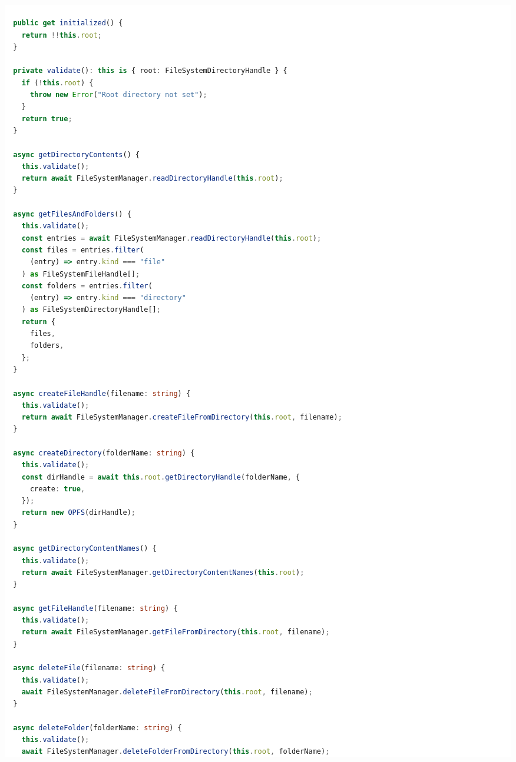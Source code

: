 ```ts

  public get initialized() {
    return !!this.root;
  }

  private validate(): this is { root: FileSystemDirectoryHandle } {
    if (!this.root) {
      throw new Error("Root directory not set");
    }
    return true;
  }

  async getDirectoryContents() {
    this.validate();
    return await FileSystemManager.readDirectoryHandle(this.root);
  }

  async getFilesAndFolders() {
    this.validate();
    const entries = await FileSystemManager.readDirectoryHandle(this.root);
    const files = entries.filter(
      (entry) => entry.kind === "file"
    ) as FileSystemFileHandle[];
    const folders = entries.filter(
      (entry) => entry.kind === "directory"
    ) as FileSystemDirectoryHandle[];
    return {
      files,
      folders,
    };
  }

  async createFileHandle(filename: string) {
    this.validate();
    return await FileSystemManager.createFileFromDirectory(this.root, filename);
  }

  async createDirectory(folderName: string) {
    this.validate();
    const dirHandle = await this.root.getDirectoryHandle(folderName, {
      create: true,
    });
    return new OPFS(dirHandle);
  }

  async getDirectoryContentNames() {
    this.validate();
    return await FileSystemManager.getDirectoryContentNames(this.root);
  }

  async getFileHandle(filename: string) {
    this.validate();
    return await FileSystemManager.getFileFromDirectory(this.root, filename);
  }

  async deleteFile(filename: string) {
    this.validate();
    await FileSystemManager.deleteFileFromDirectory(this.root, filename);
  }

  async deleteFolder(folderName: string) {
    this.validate();
    await FileSystemManager.deleteFolderFromDirectory(this.root, folderName);
```